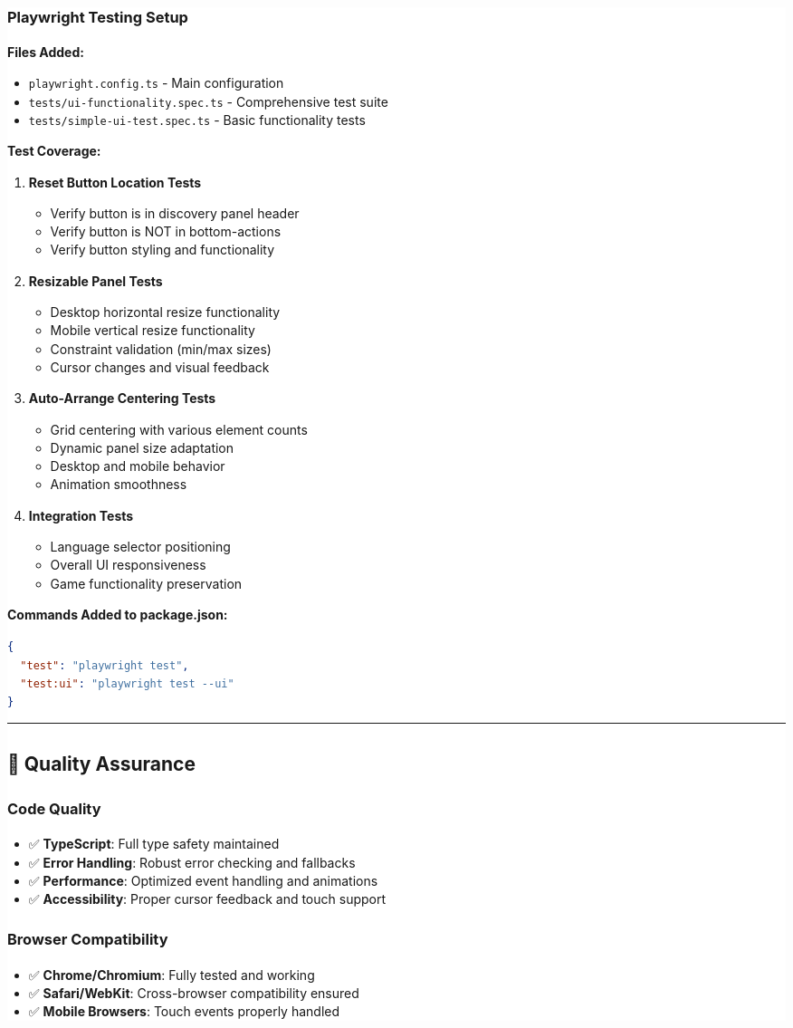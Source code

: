 
### Playwright Testing Setup

**Files Added:**
- `playwright.config.ts` - Main configuration
- `tests/ui-functionality.spec.ts` - Comprehensive test suite
- `tests/simple-ui-test.spec.ts` - Basic functionality tests

**Test Coverage:**
1. **Reset Button Location Tests**
   - Verify button is in discovery panel header
   - Verify button is NOT in bottom-actions
   - Verify button styling and functionality

2. **Resizable Panel Tests**
   - Desktop horizontal resize functionality
   - Mobile vertical resize functionality
   - Constraint validation (min/max sizes)
   - Cursor changes and visual feedback

3. **Auto-Arrange Centering Tests**
   - Grid centering with various element counts
   - Dynamic panel size adaptation
   - Desktop and mobile behavior
   - Animation smoothness

4. **Integration Tests**
   - Language selector positioning
   - Overall UI responsiveness
   - Game functionality preservation

**Commands Added to package.json:**
```json
{
  "test": "playwright test",
  "test:ui": "playwright test --ui"
}
```

---

## 🎯 Quality Assurance

### Code Quality
- ✅ **TypeScript**: Full type safety maintained
- ✅ **Error Handling**: Robust error checking and fallbacks  
- ✅ **Performance**: Optimized event handling and animations
- ✅ **Accessibility**: Proper cursor feedback and touch support

### Browser Compatibility
- ✅ **Chrome/Chromium**: Fully tested and working
- ✅ **Safari/WebKit**: Cross-browser compatibility ensured
- ✅ **Mobile Browsers**: Touch events properly handled
